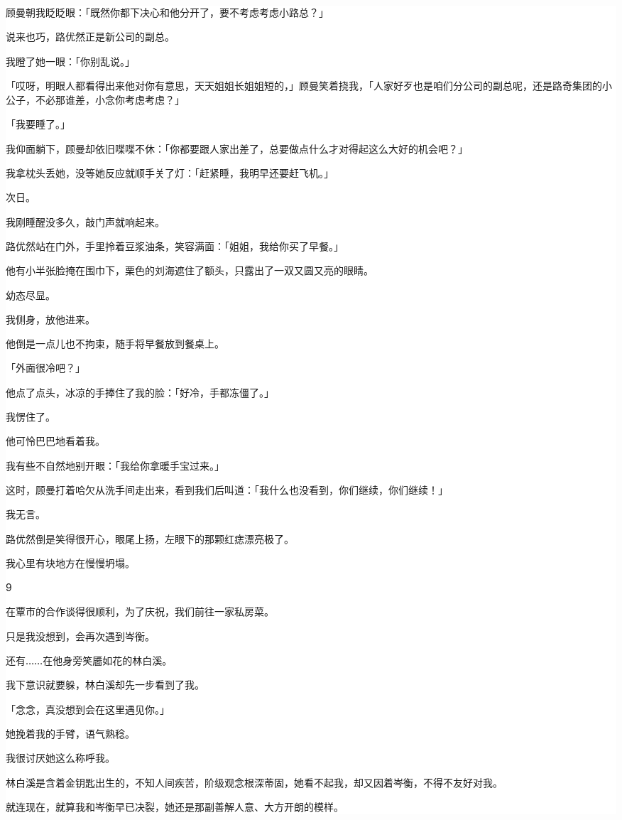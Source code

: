 顾曼朝我眨眨眼：「既然你都下决心和他分开了，要不考虑考虑小路总？」

说来也巧，路优然正是新公司的副总。

我瞪了她一眼：「你别乱说。」

「哎呀，明眼人都看得出来他对你有意思，天天姐姐长姐姐短的，」顾曼笑着挠我，「人家好歹也是咱们分公司的副总呢，还是路奇集团的小公子，不必那谁差，小念你考虑考虑？」

「我要睡了。」

我仰面躺下，顾曼却依旧喋喋不休：「你都要跟人家出差了，总要做点什么才对得起这么大好的机会吧？」

我拿枕头丢她，没等她反应就顺手关了灯：「赶紧睡，我明早还要赶飞机。」

次日。

我刚睡醒没多久，敲门声就响起来。

路优然站在门外，手里拎着豆浆油条，笑容满面：「姐姐，我给你买了早餐。」

他有小半张脸掩在围巾下，栗色的刘海遮住了额头，只露出了一双又圆又亮的眼睛。

幼态尽显。

我侧身，放他进来。

他倒是一点儿也不拘束，随手将早餐放到餐桌上。

「外面很冷吧？」

他点了点头，冰凉的手捧住了我的脸：「好冷，手都冻僵了。」

我愣住了。

他可怜巴巴地看着我。

我有些不自然地别开眼：「我给你拿暖手宝过来。」

这时，顾曼打着哈欠从洗手间走出来，看到我们后叫道：「我什么也没看到，你们继续，你们继续！」

我无言。

路优然倒是笑得很开心，眼尾上扬，左眼下的那颗红痣漂亮极了。

我心里有块地方在慢慢坍塌。

9

在覃市的合作谈得很顺利，为了庆祝，我们前往一家私房菜。

只是我没想到，会再次遇到岑衡。

还有……在他身旁笑靥如花的林白溪。

我下意识就要躲，林白溪却先一步看到了我。

「念念，真没想到会在这里遇见你。」

她挽着我的手臂，语气熟稔。

我很讨厌她这么称呼我。

林白溪是含着金钥匙出生的，不知人间疾苦，阶级观念根深蒂固，她看不起我，却又因着岑衡，不得不友好对我。

就连现在，就算我和岑衡早已决裂，她还是那副善解人意、大方开朗的模样。
